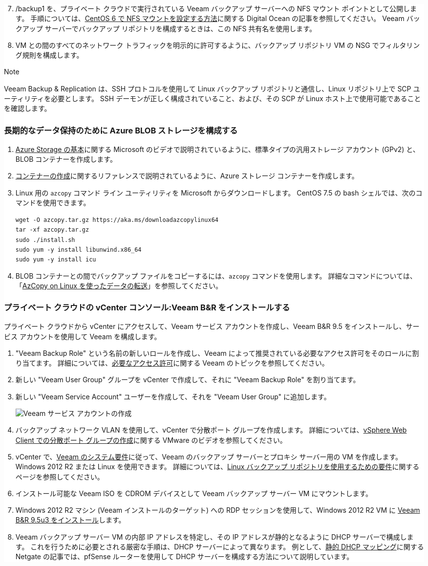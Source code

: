 7. /backup1 を、プライベート クラウドで実行されている Veeam バックアップ サーバーへの NFS マウント ポイントとして公開します。 手順については、[CentOS 6 で NFS マウントを設定する方法](https://www.digitalocean.com/community/tutorials/how-to-set-up-an-nfs-mount-on-centos-6)に関する Digital Ocean の記事を参照してください。 Veeam バックアップ サーバーでバックアップ リポジトリを構成するときは、この NFS 共有名を使用します。

8. VM との間のすべてのネットワーク トラフィックを明示的に許可するように、バックアップ リポジトリ VM の NSG でフィルタリング規則を構成します。

> [!NOTE]
> Veeam Backup & Replication は、SSH プロトコルを使用して Linux バックアップ リポジトリと通信し、Linux リポジトリ上で SCP ユーティリティを必要とします。 SSH デーモンが正しく構成されていること、および、その SCP が Linux ホスト上で使用可能であることを確認します。

### <a name="configure-azure-blob-storage-for-long-term-data-retention"></a>長期的なデータ保持のために Azure BLOB ストレージを構成する

1. [Azure Storage の基本](https://azure.microsoft.com/resources/videos/get-started-with-azure-storage)に関する Microsoft のビデオで説明されているように、標準タイプの汎用ストレージ アカウント (GPv2) と、BLOB コンテナーを作成します。
2. [コンテナーの作成](https://docs.microsoft.com/rest/api/storageservices/create-container)に関するリファレンスで説明されているように、Azure ストレージ コンテナーを作成します。
2. Linux 用の `azcopy` コマンド ライン ユーティリティを Microsoft からダウンロードします。 CentOS 7.5 の bash シェルでは、次のコマンドを使用できます。

    ```
    wget -O azcopy.tar.gz https://aka.ms/downloadazcopylinux64
    tar -xf azcopy.tar.gz
    sudo ./install.sh
    sudo yum -y install libunwind.x86_64
    sudo yum -y install icu
    ```

3. BLOB コンテナーとの間でバックアップ ファイルをコピーするには、`azcopy` コマンドを使用します。  詳細なコマンドについては、「[AzCopy on Linux を使ったデータの転送](../storage/common/storage-use-azcopy-linux.md)」を参照してください。

### <a name="vcenter-console-of-private-cloud-install-veeam-br"></a>プライベート クラウドの vCenter コンソール:Veeam B&R をインストールする

プライベート クラウドから vCenter にアクセスして、Veeam サービス アカウントを作成し、Veeam B&R 9.5 をインストールし、サービス アカウントを使用して Veeam を構成します。

1. "Veeam Backup Role" という名前の新しいロールを作成し、Veeam によって推奨されている必要なアクセス許可をそのロールに割り当てます。 詳細については、[必要なアクセス許可](https://helpcenter.veeam.com/docs/backup/vsphere/required_permissions.html?ver=95)に関する Veeam のトピックを参照してください。
2. 新しい "Veeam User Group" グループを vCenter で作成して、それに "Veeam Backup Role" を割り当てます。
3. 新しい "Veeam Service Account" ユーザーを作成して、それを "Veeam User Group" に追加します。

    ![Veeam サービス アカウントの作成](media/veeam-vcenter01.png)

4. バックアップ ネットワーク VLAN を使用して、vCenter で分散ポート グループを作成します。 詳細については、[vSphere Web Client での分散ポート グループの作成](https://www.youtube.com/watch?v=wpCd5ZbPOpA)に関する VMware のビデオを参照してください。
5. vCenter で、[Veeam のシステム要件](https://helpcenter.veeam.com/docs/backup/vsphere/system_requirements.html?ver=95)に従って、Veeam のバックアップ サーバーとプロキシ サーバー用の VM を作成します。 Windows 2012 R2 または Linux を使用できます。 詳細については、[Linux バックアップ リポジトリを使用するための要件](https://www.veeam.com/kb2216)に関するページを参照してください。
6. インストール可能な Veeam ISO を CDROM デバイスとして Veeam バックアップ サーバー VM にマウントします。
7. Windows 2012 R2 マシン (Veeam インストールのターゲット) への RDP セッションを使用して、Windows 2012 R2 VM に [Veeam B&R 9.5u3 をインストール](https://helpcenter.veeam.com/docs/backup/vsphere/install_vbr.html?ver=95)します。
8. Veeam バックアップ サーバー VM の内部 IP アドレスを特定し、その IP アドレスが静的となるように DHCP サーバーで構成します。 これを行うために必要とされる厳密な手順は、DHCP サーバーによって異なります。 例として、<a href="https://www.netgate.com/docs/pfsense/dhcp/dhcp-server.html" target="_blank">静的 DHCP マッピング</a>に関する Netgate の記事では、pfSense ルーターを使用して DHCP サーバーを構成する方法について説明しています。
